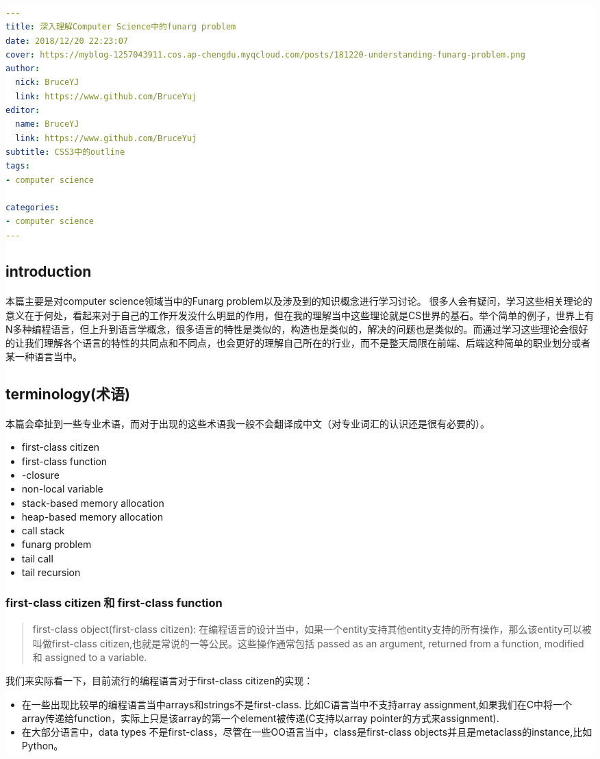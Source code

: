 ```yaml
---
title: 深入理解Computer Science中的funarg problem
date: 2018/12/20 22:23:07
cover: https://myblog-1257043911.cos.ap-chengdu.myqcloud.com/posts/181220-understanding-funarg-problem.png
author:
  nick: BruceYJ
  link: https://www.github.com/BruceYuj
editor:
  name: BruceYJ
  link: https://www.github.com/BruceYuj
subtitle: CSS3中的outline
tags:
- computer science

categories:
- computer science
---
```



## introduction
本篇主要是对computer science领域当中的Funarg problem以及涉及到的知识概念进行学习讨论。
很多人会有疑问，学习这些相关理论的意义在于何处，看起来对于自己的工作开发没什么明显的作用，但在我的理解当中这些理论就是CS世界的基石。举个简单的例子，世界上有N多种编程语言，但上升到语言学概念，很多语言的特性是类似的，构造也是类似的，解决的问题也是类似的。而通过学习这些理论会很好的让我们理解各个语言的特性的共同点和不同点，也会更好的理解自己所在的行业，而不是整天局限在前端、后端这种简单的职业划分或者某一种语言当中。

## terminology(术语)
本篇会牵扯到一些专业术语，而对于出现的这些术语我一般不会翻译成中文（对专业词汇的认识还是很有必要的）。
- first-class citizen
- first-class function
- -closure
- non-local variable
- stack-based memory allocation
- heap-based memory allocation
- call stack
- funarg problem
- tail call
- tail recursion


### first-class citizen 和 first-class function
>first-class object(first-class citizen): 在编程语言的设计当中，如果一个entity支持其他entity支持的所有操作，那么该entity可以被叫做first-class citizen,也就是常说的一等公民。这些操作通常包括 passed as an argument, returned from a function, modified 和 assigned to a variable.

我们来实际看一下，目前流行的编程语言对于first-class citizen的实现：
 - 在一些出现比较早的编程语言当中arrays和strings不是first-class. 比如C语言当中不支持array assignment,如果我们在C中将一个array传递给function，实际上只是该array的第一个element被传递(C支持以array pointer的方式来assignment).
- 在大部分语言中，data types 不是first-class，尽管在一些OO语言当中，class是first-class objects并且是metaclass的instance,比如Python。
